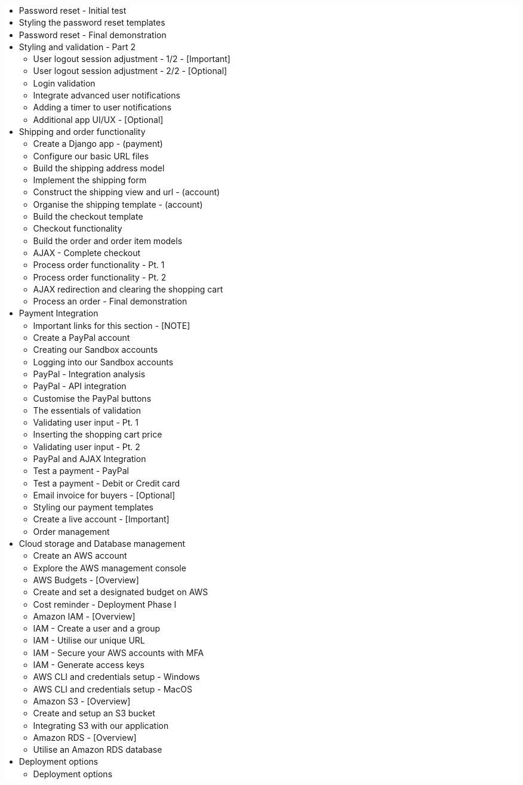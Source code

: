   - Password reset - Initial test
  - Styling the password reset templates
  - Password reset - Final demonstration
- Styling and validation - Part 2
  - User logout session adjustment - 1/2 - [Important]
  - User logout session adjustment - 2/2 - [Optional]
  - Login validation
  - Integrate advanced user notifications
  - Adding a timer to user notifications
  - Additional app UI/UX - [Optional]
- Shipping and order functionality
  - Create a Django app - (payment)
  - Configure our basic URL files
  - Build the shipping address model
  - Implement the shipping form
  - Construct the shipping view and url - (account)
  - Organise the shipping template - (account)
  - Build the checkout template
  - Checkout functionality
  - Build the order and order item models
  - AJAX - Complete checkout
  - Process order functionality - Pt. 1
  - Process order functionality - Pt. 2
  - AJAX redirection and clearing the shopping cart
  - Process an order - Final demonstration
- Payment Integration
  - Important links for this section - [NOTE]
  - Create a PayPal account
  - Creating our Sandbox accounts
  - Logging into our Sandbox accounts
  - PayPal - Integration analysis
  - PayPal - API integration
  - Customise the PayPal buttons
  - The essentials of validation
  - Validating user input - Pt. 1
  - Inserting the shopping cart price
  - Validating user input - Pt. 2
  - PayPal and AJAX Integration
  - Test a payment - PayPal
  - Test a payment - Debit or Credit card
  - Email invoice for buyers - [Optional]
  - Styling our payment templates
  - Create a live account - [Important]
  - Order management
- Cloud storage and Database management
  - Create an AWS account
  - Explore the AWS management console
  - AWS Budgets - [Overview]
  - Create and set a designated budget on AWS
  - Cost reminder - Deployment Phase I
  - Amazon IAM - [Overview]
  - IAM - Create a user and a group
  - IAM - Utilise our unique URL
  - IAM - Secure your AWS accounts with MFA
  - IAM - Generate access keys
  - AWS CLI and credentials setup - Windows
  - AWS CLI and credentials setup - MacOS
  - Amazon S3 - [Overview]
  - Create and setup an S3 bucket
  - Integrating S3 with our application
  - Amazon RDS - [Overview]
  - Utilise an Amazon RDS database
- Deployment options
  - Deployment options